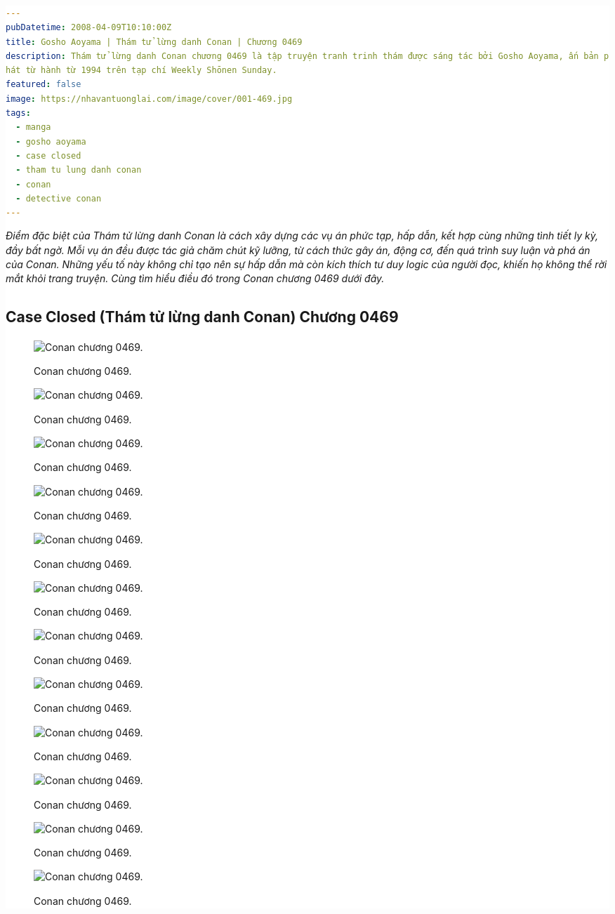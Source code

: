 ```yaml
---
pubDatetime: 2008-04-09T10:10:00Z
title: Gosho Aoyama | Thám tử lừng danh Conan | Chương 0469
description: Thám tử lừng danh Conan chương 0469 là tập truyện tranh trinh thám được sáng tác bởi Gosho Aoyama, ấn bản phát từ hành từ 1994 trên tạp chí Weekly Shōnen Sunday.
featured: false
image: https://nhavantuonglai.com/image/cover/001-469.jpg
tags:
  - manga
  - gosho aoyama
  - case closed
  - tham tu lung danh conan
  - conan
  - detective conan
---
```


_Điểm đặc biệt của Thám tử lừng danh Conan là cách xây dựng các vụ án phức tạp, hấp dẫn, kết hợp cùng những tình tiết ly kỳ, đầy bất ngờ. Mỗi vụ án đều được tác giả chăm chút kỹ lưỡng, từ cách thức gây án, động cơ, đến quá trình suy luận và phá án của Conan. Những yếu tố này không chỉ tạo nên sự hấp dẫn mà còn kích thích tư duy logic của người đọc, khiến họ không thể rời mắt khỏi trang truyện. Cùng tìm hiểu điều đó trong Conan chương 0469 dưới đây._

## Case Closed (Thám tử lừng danh Conan) Chương 0469

<figure><img src="https://nhavantuonglai.com/image/manga/gosho-aoyama-case-closed-0469-01.jpg" alt="Conan chương 0469." title="Conan chương 0469." height=100% width=100%><figcaption></p>Conan chương 0469.</p></figcaption></figure>

<figure><img src="https://nhavantuonglai.com/image/manga/gosho-aoyama-case-closed-0469-02.jpg" alt="Conan chương 0469." title="Conan chương 0469." height=100% width=100%><figcaption></p>Conan chương 0469.</p></figcaption></figure>

<figure><img src="https://nhavantuonglai.com/image/manga/gosho-aoyama-case-closed-0469-03.jpg" alt="Conan chương 0469." title="Conan chương 0469." height=100% width=100%><figcaption></p>Conan chương 0469.</p></figcaption></figure>

<figure><img src="https://nhavantuonglai.com/image/manga/gosho-aoyama-case-closed-0469-04.jpg" alt="Conan chương 0469." title="Conan chương 0469." height=100% width=100%><figcaption></p>Conan chương 0469.</p></figcaption></figure>

<figure><img src="https://nhavantuonglai.com/image/manga/gosho-aoyama-case-closed-0469-05.jpg" alt="Conan chương 0469." title="Conan chương 0469." height=100% width=100%><figcaption></p>Conan chương 0469.</p></figcaption></figure>

<figure><img src="https://nhavantuonglai.com/image/manga/gosho-aoyama-case-closed-0469-06.jpg" alt="Conan chương 0469." title="Conan chương 0469." height=100% width=100%><figcaption></p>Conan chương 0469.</p></figcaption></figure>

<figure><img src="https://nhavantuonglai.com/image/manga/gosho-aoyama-case-closed-0469-07.jpg" alt="Conan chương 0469." title="Conan chương 0469." height=100% width=100%><figcaption></p>Conan chương 0469.</p></figcaption></figure>

<figure><img src="https://nhavantuonglai.com/image/manga/gosho-aoyama-case-closed-0469-08.jpg" alt="Conan chương 0469." title="Conan chương 0469." height=100% width=100%><figcaption></p>Conan chương 0469.</p></figcaption></figure>

<figure><img src="https://nhavantuonglai.com/image/manga/gosho-aoyama-case-closed-0469-09.jpg" alt="Conan chương 0469." title="Conan chương 0469." height=100% width=100%><figcaption></p>Conan chương 0469.</p></figcaption></figure>

<figure><img src="https://nhavantuonglai.com/image/manga/gosho-aoyama-case-closed-0469-10.jpg" alt="Conan chương 0469." title="Conan chương 0469." height=100% width=100%><figcaption></p>Conan chương 0469.</p></figcaption></figure>

<figure><img src="https://nhavantuonglai.com/image/manga/gosho-aoyama-case-closed-0469-11.jpg" alt="Conan chương 0469." title="Conan chương 0469." height=100% width=100%><figcaption></p>Conan chương 0469.</p></figcaption></figure>

<figure><img src="https://nhavantuonglai.com/image/manga/gosho-aoyama-case-closed-0469-12.jpg" alt="Conan chương 0469." title="Conan chương 0469." height=100% width=100%><figcaption></p>Conan chương 0469.</p></figcaption></figure>
